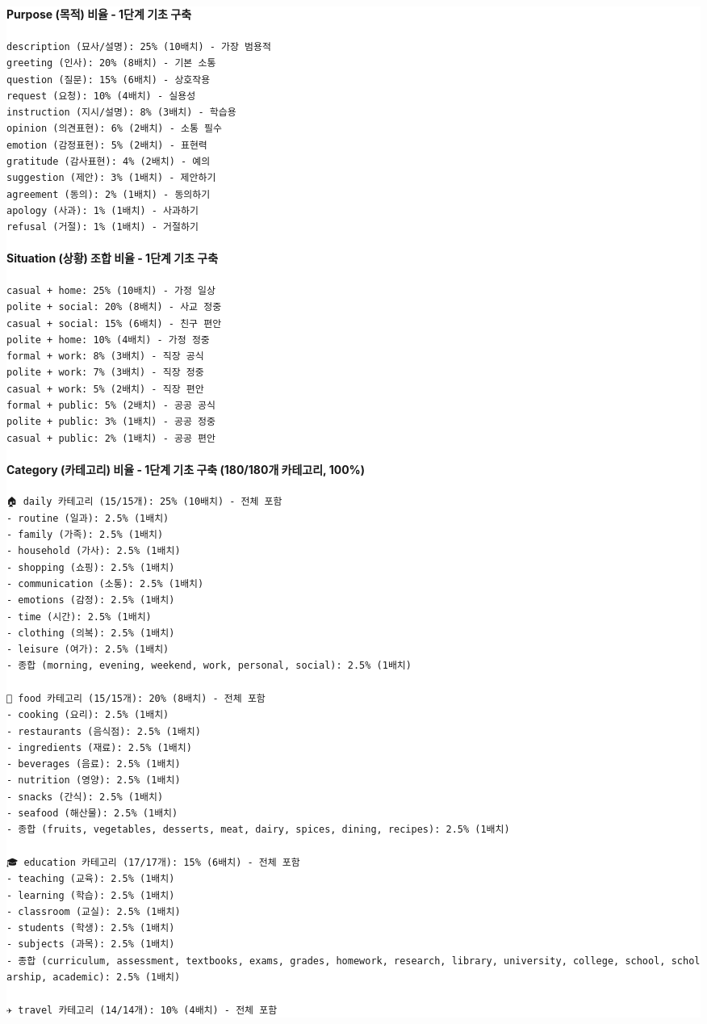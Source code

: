 #### Purpose (목적) 비율 - 1단계 기초 구축
```
description (묘사/설명): 25% (10배치) - 가장 범용적
greeting (인사): 20% (8배치) - 기본 소통
question (질문): 15% (6배치) - 상호작용
request (요청): 10% (4배치) - 실용성
instruction (지시/설명): 8% (3배치) - 학습용
opinion (의견표현): 6% (2배치) - 소통 필수
emotion (감정표현): 5% (2배치) - 표현력
gratitude (감사표현): 4% (2배치) - 예의
suggestion (제안): 3% (1배치) - 제안하기
agreement (동의): 2% (1배치) - 동의하기
apology (사과): 1% (1배치) - 사과하기
refusal (거절): 1% (1배치) - 거절하기
```

#### Situation (상황) 조합 비율 - 1단계 기초 구축
```
casual + home: 25% (10배치) - 가정 일상
polite + social: 20% (8배치) - 사교 정중
casual + social: 15% (6배치) - 친구 편안
polite + home: 10% (4배치) - 가정 정중
formal + work: 8% (3배치) - 직장 공식
polite + work: 7% (3배치) - 직장 정중
casual + work: 5% (2배치) - 직장 편안
formal + public: 5% (2배치) - 공공 공식
polite + public: 3% (1배치) - 공공 정중
casual + public: 2% (1배치) - 공공 편안
```

#### Category (카테고리) 비율 - 1단계 기초 구축 (180/180개 카테고리, 100%)
```
🏠 daily 카테고리 (15/15개): 25% (10배치) - 전체 포함
- routine (일과): 2.5% (1배치)
- family (가족): 2.5% (1배치)
- household (가사): 2.5% (1배치)
- shopping (쇼핑): 2.5% (1배치)
- communication (소통): 2.5% (1배치)
- emotions (감정): 2.5% (1배치)
- time (시간): 2.5% (1배치)
- clothing (의복): 2.5% (1배치)
- leisure (여가): 2.5% (1배치)
- 종합 (morning, evening, weekend, work, personal, social): 2.5% (1배치)

🍎 food 카테고리 (15/15개): 20% (8배치) - 전체 포함
- cooking (요리): 2.5% (1배치)
- restaurants (음식점): 2.5% (1배치)
- ingredients (재료): 2.5% (1배치)
- beverages (음료): 2.5% (1배치)
- nutrition (영양): 2.5% (1배치)
- snacks (간식): 2.5% (1배치)
- seafood (해산물): 2.5% (1배치)
- 종합 (fruits, vegetables, desserts, meat, dairy, spices, dining, recipes): 2.5% (1배치)

🎓 education 카테고리 (17/17개): 15% (6배치) - 전체 포함
- teaching (교육): 2.5% (1배치)
- learning (학습): 2.5% (1배치)
- classroom (교실): 2.5% (1배치)
- students (학생): 2.5% (1배치)
- subjects (과목): 2.5% (1배치)
- 종합 (curriculum, assessment, textbooks, exams, grades, homework, research, library, university, college, school, scholarship, academic): 2.5% (1배치)

✈️ travel 카테고리 (14/14개): 10% (4배치) - 전체 포함
```